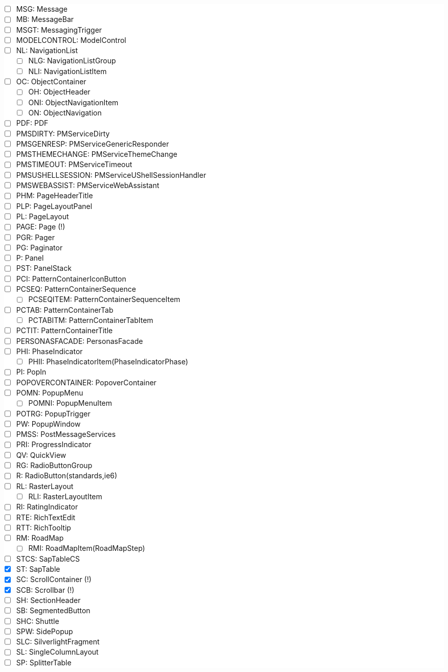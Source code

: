   - [ ] MSG: Message
- [ ] MB: MessageBar
- [ ] MSGT: MessagingTrigger
- [ ] MODELCONTROL: ModelControl
- [ ] NL: NavigationList
  - [ ] NLG: NavigationListGroup
  - [ ] NLI: NavigationListItem
- [ ] OC: ObjectContainer
  - [ ] OH: ObjectHeader
  - [ ] ONI: ObjectNavigationItem
  - [ ] ON: ObjectNavigation
- [ ] PDF: PDF
- [ ] PMSDIRTY: PMServiceDirty
- [ ] PMSGENRESP: PMServiceGenericResponder
- [ ] PMSTHEMECHANGE: PMServiceThemeChange
- [ ] PMSTIMEOUT: PMServiceTimeout
- [ ] PMSUSHELLSESSION: PMServiceUShellSessionHandler
- [ ] PMSWEBASSIST: PMServiceWebAssistant
- [ ] PHM: PageHeaderTitle
- [ ] PLP: PageLayoutPanel
- [ ] PL: PageLayout
- [ ] PAGE: Page (!)
- [ ] PGR: Pager
- [ ] PG: Paginator
- [ ] P: Panel
- [ ] PST: PanelStack
- [ ] PCI: PatternContainerIconButton
- [ ] PCSEQ: PatternContainerSequence
  - [ ] PCSEQITEM: PatternContainerSequenceItem
- [ ] PCTAB: PatternContainerTab
  - [ ] PCTABITM: PatternContainerTabItem
- [ ] PCTIT: PatternContainerTitle
- [ ] PERSONASFACADE: PersonasFacade
- [ ] PHI: PhaseIndicator
  - [ ] PHII: PhaseIndicatorItem(PhaseIndicatorPhase)
- [ ] PI: PopIn
- [ ] POPOVERCONTAINER: PopoverContainer
- [ ] POMN: PopupMenu
  - [ ] POMNI: PopupMenuItem
- [ ] POTRG: PopupTrigger
- [ ] PW: PopupWindow
- [ ] PMSS: PostMessageServices
- [ ] PRI: ProgressIndicator
- [ ] QV: QuickView
- [ ] RG: RadioButtonGroup
- [ ] R: RadioButton(standards,ie6)
- [ ] RL: RasterLayout
  - [ ] RLI: RasterLayoutItem
- [ ] RI: RatingIndicator
- [ ] RTE: RichTextEdit
- [ ] RTT: RichTooltip
- [ ] RM: RoadMap
  - [ ] RMI: RoadMapItem(RoadMapStep)
- [ ] STCS: SapTableCS
- [X] ST: SapTable
- [X] SC: ScrollContainer (!)
- [X] SCB: Scrollbar (!)
- [ ] SH: SectionHeader
- [ ] SB: SegmentedButton
- [ ] SHC: Shuttle
- [ ] SPW: SidePopup
- [ ] SLC: SilverlightFragment
- [ ] SL: SingleColumnLayout
- [ ] SP: SplitterTable